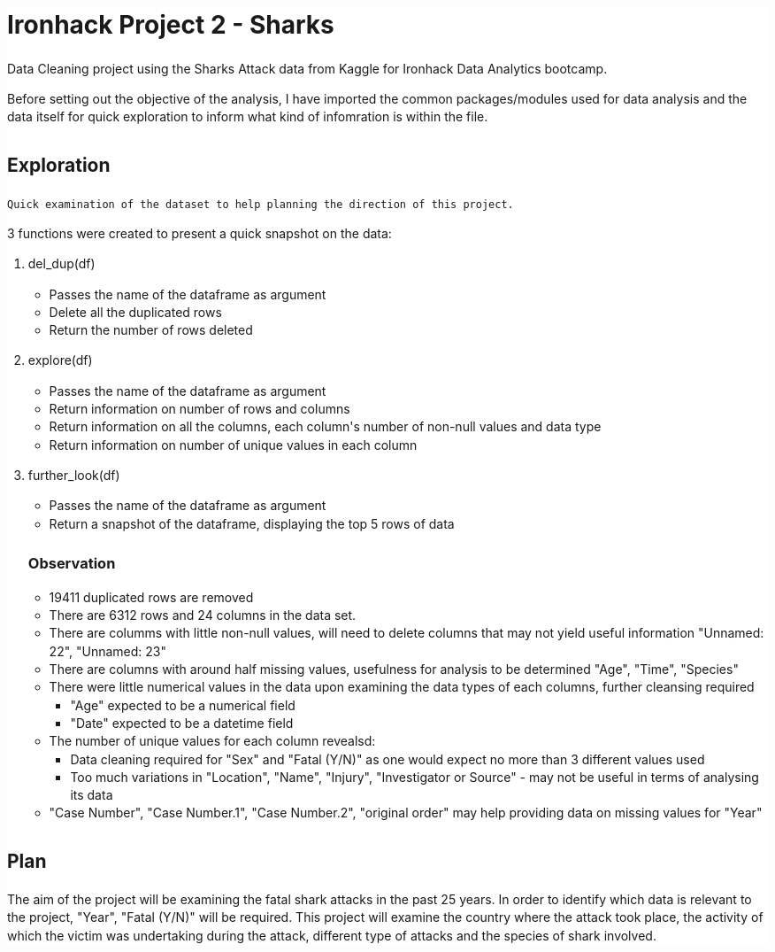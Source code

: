 # Ironhack Project 2 - Sharks
Data Cleaning project using the Sharks Attack data from Kaggle for Ironhack Data Analytics bootcamp.

Before setting out the objective of the analysis, I have imported the common packages/modules used for data analysis and the data itself for quick exploration to inform what kind of infomration is within the file.

## Exploration
    Quick examination of the dataset to help planning the direction of this project.
  3 functions were created to present a quick snapshot on the data:
1. del_dup(df)
    - Passes the name of the dataframe as argument
    - Delete all the duplicated rows
    - Return the number of rows deleted
2. explore(df)
    - Passes the name of the dataframe as argument
    - Return information on number of rows and columns 
    - Return information on all the columns, each column's number of non-null values and data type
    - Return information on number of unique values in each column
3. further_look(df)
    - Passes the name of the dataframe as argument
    - Return a snapshot of the dataframe, displaying the top 5 rows of data

    ### Observation
    - 19411 duplicated rows are removed
    - There are 6312 rows and 24 columns in the data set.
    - There are columms with little non-null values, will need to delete columns that may not yield useful information
    "Unnamed: 22", "Unnamed: 23"
    - There are columns with around half missing values, usefulness for analysis to be determined
    "Age", "Time", "Species"
    - There were little numerical values in the data upon examining the data types of each columns, further cleansing required
        - "Age" expected to be a numerical field
        - "Date" expected to be a datetime field
    - The number of unique values for each column revealsd:
        - Data cleaning required for "Sex" and "Fatal (Y/N)" as one would expect no more than 3 different values used
        - Too much variations in "Location", "Name", "Injury", "Investigator or Source" - may not be useful in terms of analysing its data
     - "Case Number", "Case Number.1", "Case Number.2", "original order" may help providing data on missing values for "Year"
     
## Plan
The aim of the project will be examining the fatal shark attacks in the past 25 years.
In order to identify which data is relevant to the project, "Year", "Fatal (Y/N)" will be required.
This project will examine the country where the attack took place, the activity of which the victim was undertaking during the attack, different type of attacks and the species of shark involved.
